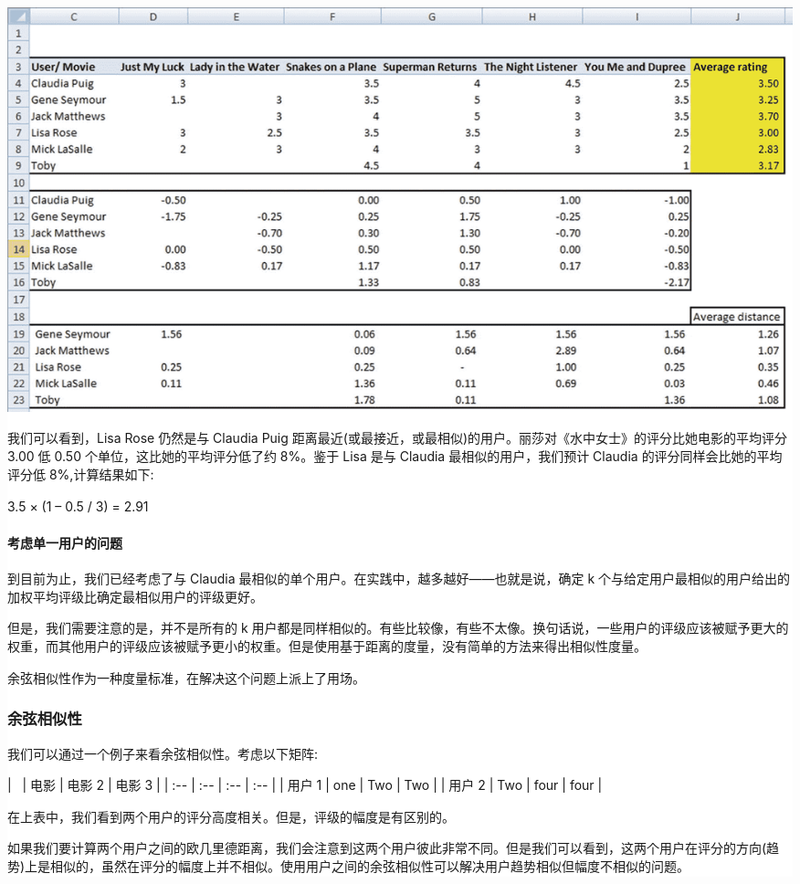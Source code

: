![A463052_1_En_13_Fige_HTML.jpg](img/A463052_1_En_13_Fige_HTML.jpg)

我们可以看到，Lisa Rose 仍然是与 Claudia Puig 距离最近(或最接近，或最相似)的用户。丽莎对《水中女士》的评分比她电影的平均评分 3.00 低 0.50 个单位，这比她的平均评分低了约 8%。鉴于 Lisa 是与 Claudia 最相似的用户，我们预计 Claudia 的评分同样会比她的平均评分低 8%,计算结果如下:

3.5 × (1 – 0.5 / 3) = 2.91

#### 考虑单一用户的问题

到目前为止，我们已经考虑了与 Claudia 最相似的单个用户。在实践中，越多越好——也就是说，确定 k 个与给定用户最相似的用户给出的加权平均评级比确定最相似用户的评级更好。

但是，我们需要注意的是，并不是所有的 k 用户都是同样相似的。有些比较像，有些不太像。换句话说，一些用户的评级应该被赋予更大的权重，而其他用户的评级应该被赋予更小的权重。但是使用基于距离的度量，没有简单的方法来得出相似性度量。

余弦相似性作为一种度量标准，在解决这个问题上派上了用场。

### 余弦相似性

我们可以通过一个例子来看余弦相似性。考虑以下矩阵:

<colgroup><col align="left"> <col align="left"> <col align="left"> <col align="left"></colgroup> 
|   | 电影 | 电影 2 | 电影 3 |
| :-- | :-- | :-- | :-- |
| 用户 1 | one | Two | Two |
| 用户 2 | Two | four | four |

在上表中，我们看到两个用户的评分高度相关。但是，评级的幅度是有区别的。

如果我们要计算两个用户之间的欧几里德距离，我们会注意到这两个用户彼此非常不同。但是我们可以看到，这两个用户在评分的方向(趋势)上是相似的，虽然在评分的幅度上并不相似。使用用户之间的余弦相似性可以解决用户趋势相似但幅度不相似的问题。
